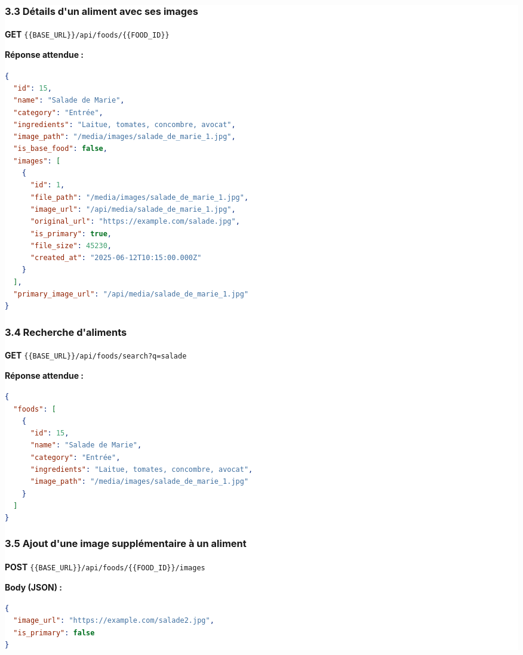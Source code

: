 ### 3.3 Détails d'un aliment avec ses images
**GET** `{{BASE_URL}}/api/foods/{{FOOD_ID}}`

**Réponse attendue :**
```json
{
  "id": 15,
  "name": "Salade de Marie",
  "category": "Entrée",
  "ingredients": "Laitue, tomates, concombre, avocat",
  "image_path": "/media/images/salade_de_marie_1.jpg",
  "is_base_food": false,
  "images": [
    {
      "id": 1,
      "file_path": "/media/images/salade_de_marie_1.jpg",
      "image_url": "/api/media/salade_de_marie_1.jpg",
      "original_url": "https://example.com/salade.jpg",
      "is_primary": true,
      "file_size": 45230,
      "created_at": "2025-06-12T10:15:00.000Z"
    }
  ],
  "primary_image_url": "/api/media/salade_de_marie_1.jpg"
}
```

### 3.4 Recherche d'aliments
**GET** `{{BASE_URL}}/api/foods/search?q=salade`

**Réponse attendue :**
```json
{
  "foods": [
    {
      "id": 15,
      "name": "Salade de Marie",
      "category": "Entrée",
      "ingredients": "Laitue, tomates, concombre, avocat",
      "image_path": "/media/images/salade_de_marie_1.jpg"
    }
  ]
}
```

### 3.5 Ajout d'une image supplémentaire à un aliment
**POST** `{{BASE_URL}}/api/foods/{{FOOD_ID}}/images`

**Body (JSON) :**
```json
{
  "image_url": "https://example.com/salade2.jpg",
  "is_primary": false
}
```
